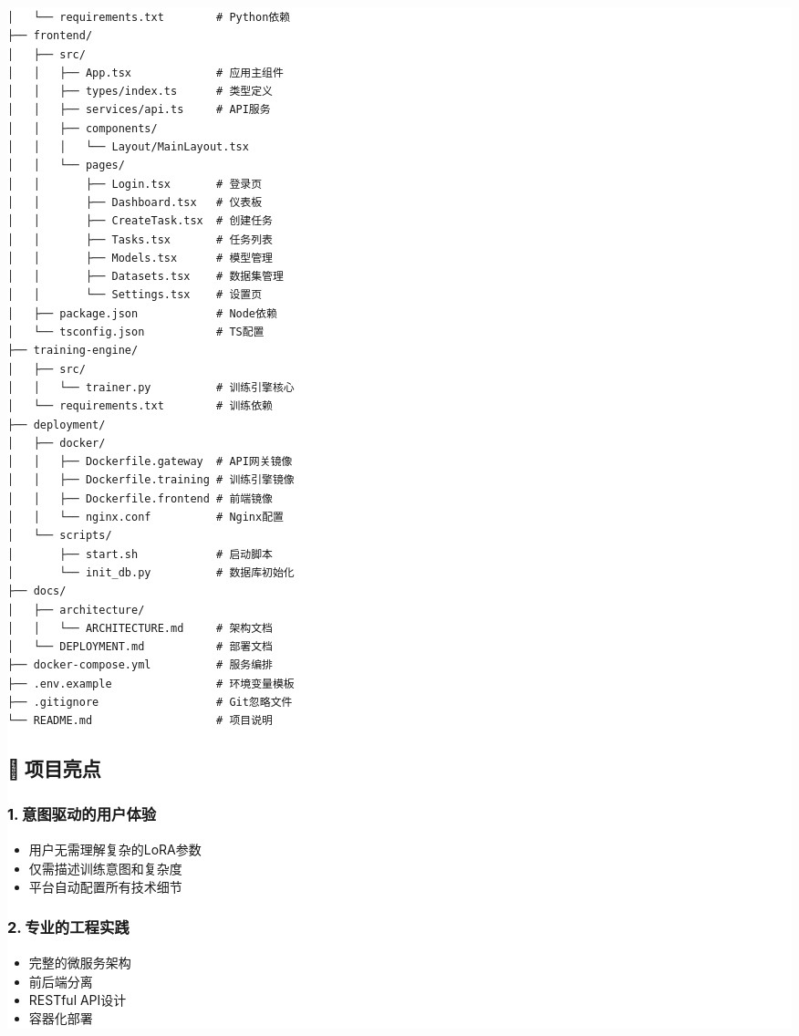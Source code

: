 ```
│   └── requirements.txt        # Python依赖
├── frontend/
│   ├── src/
│   │   ├── App.tsx             # 应用主组件
│   │   ├── types/index.ts      # 类型定义
│   │   ├── services/api.ts     # API服务
│   │   ├── components/
│   │   │   └── Layout/MainLayout.tsx
│   │   └── pages/
│   │       ├── Login.tsx       # 登录页
│   │       ├── Dashboard.tsx   # 仪表板
│   │       ├── CreateTask.tsx  # 创建任务
│   │       ├── Tasks.tsx       # 任务列表
│   │       ├── Models.tsx      # 模型管理
│   │       ├── Datasets.tsx    # 数据集管理
│   │       └── Settings.tsx    # 设置页
│   ├── package.json            # Node依赖
│   └── tsconfig.json           # TS配置
├── training-engine/
│   ├── src/
│   │   └── trainer.py          # 训练引擎核心
│   └── requirements.txt        # 训练依赖
├── deployment/
│   ├── docker/
│   │   ├── Dockerfile.gateway  # API网关镜像
│   │   ├── Dockerfile.training # 训练引擎镜像
│   │   ├── Dockerfile.frontend # 前端镜像
│   │   └── nginx.conf          # Nginx配置
│   └── scripts/
│       ├── start.sh            # 启动脚本
│       └── init_db.py          # 数据库初始化
├── docs/
│   ├── architecture/
│   │   └── ARCHITECTURE.md     # 架构文档
│   └── DEPLOYMENT.md           # 部署文档
├── docker-compose.yml          # 服务编排
├── .env.example                # 环境变量模板
├── .gitignore                  # Git忽略文件
└── README.md                   # 项目说明
```

## 🎯 项目亮点

### 1. 意图驱动的用户体验
- 用户无需理解复杂的LoRA参数
- 仅需描述训练意图和复杂度
- 平台自动配置所有技术细节

### 2. 专业的工程实践
- 完整的微服务架构
- 前后端分离
- RESTful API设计
- 容器化部署
